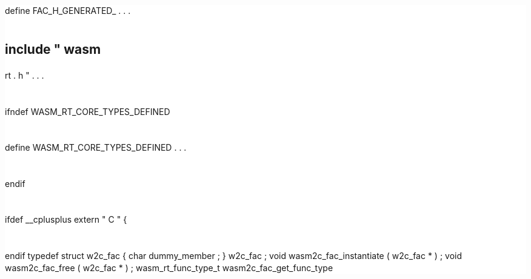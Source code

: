 define
FAC_H_GENERATED_
.
.
.
#
include
"
wasm
-
rt
.
h
"
.
.
.
#
ifndef
WASM_RT_CORE_TYPES_DEFINED
#
define
WASM_RT_CORE_TYPES_DEFINED
.
.
.
#
endif
#
ifdef
__cplusplus
extern
"
C
"
{
#
endif
typedef
struct
w2c_fac
{
char
dummy_member
;
}
w2c_fac
;
void
wasm2c_fac_instantiate
(
w2c_fac
*
)
;
void
wasm2c_fac_free
(
w2c_fac
*
)
;
wasm_rt_func_type_t
wasm2c_fac_get_func_type